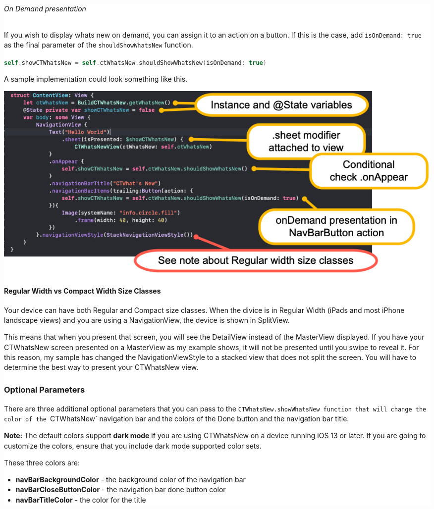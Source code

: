 ###### On Demand presentation

If you wish to display whats new on demand, you can assign it to an action on a button.  If this is the case, add `isOnDemand: true` as the final parameter of the `shouldShowWhatsNew` function.
```swift
self.showCTWhatsNew = self.ctWhatsNew.shouldShowWhatsNew(isOnDemand: true)
```
A sample implementation could look something like this.

![final](ReadMeImages/final.png)

#### Regular Width vs Compact Width Size Classes

Your device can have both Regular and Compact size classes.  When the divice is in Regular Width (iPads and most iPhone landscape views) and you are using a NavigationView, the device is shown in SplitView.

This means that when you present that screen, you will see the DetailView instead of the MasterView displayed.  If you have your CTWhatsNew screen presented on a MasterView as my example shows, it will not be presented until you swipe to reveal it.  For this reason, my sample has changed the NavigationViewStyle to a stacked view that does not split the screen.  You will have to determine the best way to present your CTWhatsNew view.

### Optional Parameters

There are three additional optional parameters that you can pass to the `CTWhatsNew.showWhatsNew function that will change the color of the `CTWhatsNew` navigation bar and the colors of the Done button and the navigation bar title.  

**Note:** The default colors support **dark mode** if you are using CTWhatsNew on a device running iOS 13 or later.  If you are going to customize the colors, ensure that you include dark mode supported color sets.

These three colors are:

- **navBarBackgroundColor** - the background color of the navigation bar
- **navBarCloseButtonColor** - the navigation bar done button color
- **navBarTitleColor** - the color for the title
